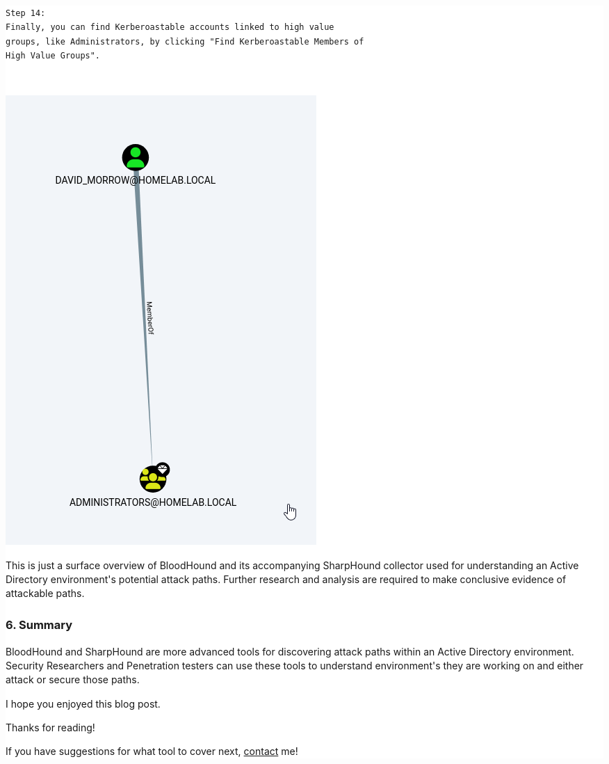     Step 14:
    Finally, you can find Kerberoastable accounts linked to high value 
    groups, like Administrators, by clicking "Find Kerberoastable Members of 
    High Value Groups".

<br>

![](https://raw.githubusercontent.com/matthewomccorkle/matthewomccorkle.github.io/master/_posts/assets/100%20tools/bloodhound/bloodhound15.png)

This is just a surface overview of BloodHound and its accompanying SharpHound collector used for understanding an Active Directory environment's potential attack paths. Further research and analysis are required to make conclusive evidence of attackable paths. 

### 6. **Summary**

BloodHound and SharpHound are more advanced tools for discovering attack paths within an Active Directory environment. Security Researchers and Penetration testers can use these tools to understand environment's they are working on and either attack or secure those paths. 

I hope you enjoyed this blog post.

Thanks for reading!<br>

If you have suggestions for what tool to cover next, [contact](mailto:matthew.o.mccorkle@gmail.com) me!
